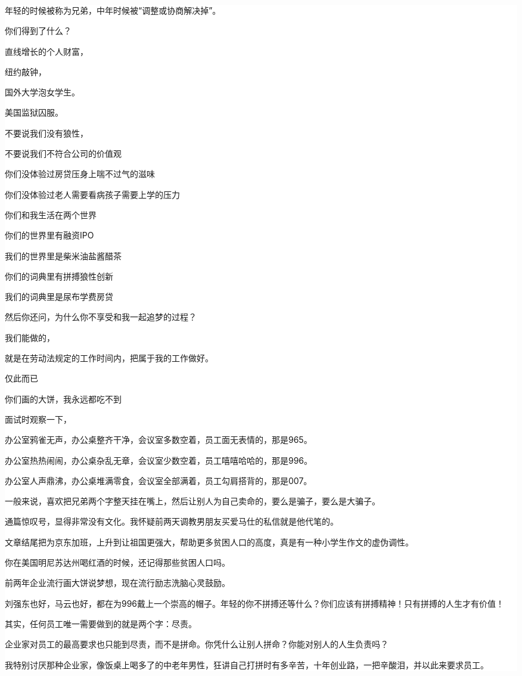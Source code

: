 年轻的时候被称为兄弟，中年时候被“调整或协商解决掉”。

你们得到了什么？

直线增长的个人财富，

纽约敲钟，

国外大学泡女学生。

美国监狱囚服。

不要说我们没有狼性，

不要说我们不符合公司的价值观

你们没体验过房贷压身上喘不过气的滋味

你们没体验过老人需要看病孩子需要上学的压力

你们和我生活在两个世界

你们的世界里有融资IPO

我们的世界里是柴米油盐酱醋茶

你们的词典里有拼搏狼性创新

我们的词典里是尿布学费房贷

然后你还问，为什么你不享受和我一起追梦的过程？

我们能做的，

就是在劳动法规定的工作时间内，把属于我的工作做好。

仅此而已

你们画的大饼，我永远都吃不到

面试时观察一下，

办公室鸦雀无声，办公桌整齐干净，会议室多数空着，员工面无表情的，那是965。

办公室热热闹闹，办公桌杂乱无章，会议室少数空着，员工嘻嘻哈哈的，那是996。

办公室人声鼎沸，办公桌堆满零食，会议室全部满着，员工勾肩搭背的，那是007。

一般来说，喜欢把兄弟两个字整天挂在嘴上，然后让别人为自己卖命的，要么是骗子，要么是大骗子。

通篇惊叹号，显得非常没有文化。我怀疑前两天调教男朋友买爱马仕的私信就是他代笔的。

文章结尾把为京东加班，上升到让祖国更强大，帮助更多贫困人口的高度，真是有一种小学生作文的虚伪调性。

你在美国明尼苏达州喝红酒的时候，还记得那些贫困人口吗。

前两年企业流行画大饼说梦想，现在流行励志洗脑心灵鼓励。

刘强东也好，马云也好，都在为996戴上一个崇高的帽子。年轻的你不拼搏还等什么？你们应该有拼搏精神！只有拼搏的人生才有价值！

其实，任何员工唯一需要做到的就是两个字：尽责。

企业家对员工的最高要求也只能到尽责，而不是拼命。你凭什么让别人拼命？你能对别人的人生负责吗？

我特别讨厌那种企业家，像饭桌上喝多了的中老年男性，狂讲自己打拼时有多辛苦，十年创业路，一把辛酸泪，并以此来要求员工。
